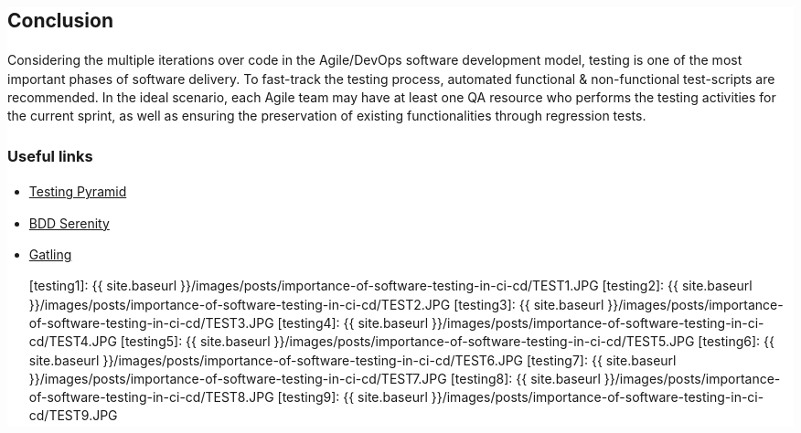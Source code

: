 ## Conclusion

Considering the multiple iterations over code in the Agile/DevOps software development model, testing is one of the most important phases of software delivery. To fast-track the testing process, automated functional & non-functional test-scripts are recommended. In the ideal scenario, each Agile team may have at least one QA resource who performs the testing activities for the current sprint, as well as ensuring the preservation of existing functionalities through regression tests.

### Useful links
* [Testing Pyramid](https://testing.googleblog.com/2015/04/just-say-no-to-more-end-to-end-tests.html)
* [BDD Serenity](http://www.thucydides.info/#/)
* [Gatling](https://gatling.io/)

  [testing1]: {{ site.baseurl }}/images/posts/importance-of-software-testing-in-ci-cd/TEST1.JPG
  [testing2]: {{ site.baseurl }}/images/posts/importance-of-software-testing-in-ci-cd/TEST2.JPG
  [testing3]: {{ site.baseurl }}/images/posts/importance-of-software-testing-in-ci-cd/TEST3.JPG
  [testing4]: {{ site.baseurl }}/images/posts/importance-of-software-testing-in-ci-cd/TEST4.JPG
  [testing5]: {{ site.baseurl }}/images/posts/importance-of-software-testing-in-ci-cd/TEST5.JPG
  [testing6]: {{ site.baseurl }}/images/posts/importance-of-software-testing-in-ci-cd/TEST6.JPG
  [testing7]: {{ site.baseurl }}/images/posts/importance-of-software-testing-in-ci-cd/TEST7.JPG
  [testing8]: {{ site.baseurl }}/images/posts/importance-of-software-testing-in-ci-cd/TEST8.JPG
  [testing9]: {{ site.baseurl }}/images/posts/importance-of-software-testing-in-ci-cd/TEST9.JPG

